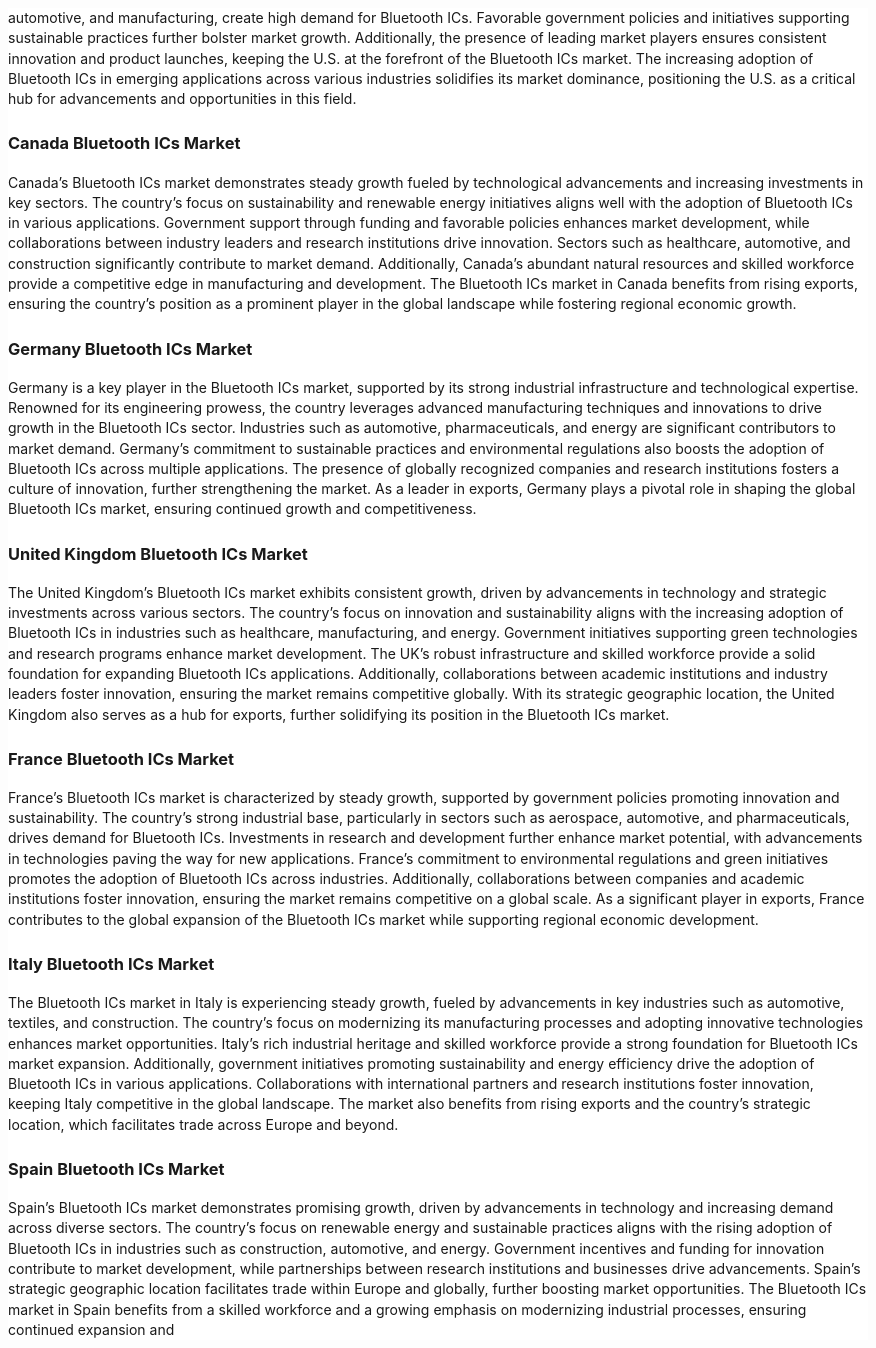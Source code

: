 automotive, and manufacturing, create high demand for Bluetooth ICs. Favorable government policies and initiatives supporting sustainable practices further bolster market growth. Additionally, the presence of leading market players ensures consistent innovation and product launches, keeping the U.S. at the forefront of the Bluetooth ICs market. The increasing adoption of Bluetooth ICs in emerging applications across various industries solidifies its market dominance, positioning the U.S. as a critical hub for advancements and opportunities in this field.</p><h3>Canada Bluetooth ICs Market</h3><p>Canada&rsquo;s Bluetooth ICs market demonstrates steady growth fueled by technological advancements and increasing investments in key sectors. The country&rsquo;s focus on sustainability and renewable energy initiatives aligns well with the adoption of Bluetooth ICs in various applications. Government support through funding and favorable policies enhances market development, while collaborations between industry leaders and research institutions drive innovation. Sectors such as healthcare, automotive, and construction significantly contribute to market demand. Additionally, Canada&rsquo;s abundant natural resources and skilled workforce provide a competitive edge in manufacturing and development. The Bluetooth ICs market in Canada benefits from rising exports, ensuring the country&rsquo;s position as a prominent player in the global landscape while fostering regional economic growth.</p><h3>Germany Bluetooth ICs Market</h3><p>Germany is a key player in the Bluetooth ICs market, supported by its strong industrial infrastructure and technological expertise. Renowned for its engineering prowess, the country leverages advanced manufacturing techniques and innovations to drive growth in the Bluetooth ICs sector. Industries such as automotive, pharmaceuticals, and energy are significant contributors to market demand. Germany&rsquo;s commitment to sustainable practices and environmental regulations also boosts the adoption of Bluetooth ICs across multiple applications. The presence of globally recognized companies and research institutions fosters a culture of innovation, further strengthening the market. As a leader in exports, Germany plays a pivotal role in shaping the global Bluetooth ICs market, ensuring continued growth and competitiveness.</p><h3>United Kingdom Bluetooth ICs Market</h3><p>The United Kingdom&rsquo;s Bluetooth ICs market exhibits consistent growth, driven by advancements in technology and strategic investments across various sectors. The country&rsquo;s focus on innovation and sustainability aligns with the increasing adoption of Bluetooth ICs in industries such as healthcare, manufacturing, and energy. Government initiatives supporting green technologies and research programs enhance market development. The UK&rsquo;s robust infrastructure and skilled workforce provide a solid foundation for expanding Bluetooth ICs applications. Additionally, collaborations between academic institutions and industry leaders foster innovation, ensuring the market remains competitive globally. With its strategic geographic location, the United Kingdom also serves as a hub for exports, further solidifying its position in the Bluetooth ICs market.</p><h3>France Bluetooth ICs Market</h3><p>France&rsquo;s Bluetooth ICs market is characterized by steady growth, supported by government policies promoting innovation and sustainability. The country&rsquo;s strong industrial base, particularly in sectors such as aerospace, automotive, and pharmaceuticals, drives demand for Bluetooth ICs. Investments in research and development further enhance market potential, with advancements in technologies paving the way for new applications. France&rsquo;s commitment to environmental regulations and green initiatives promotes the adoption of Bluetooth ICs across industries. Additionally, collaborations between companies and academic institutions foster innovation, ensuring the market remains competitive on a global scale. As a significant player in exports, France contributes to the global expansion of the Bluetooth ICs market while supporting regional economic development.</p><h3>Italy Bluetooth ICs Market</h3><p>The Bluetooth ICs market in Italy is experiencing steady growth, fueled by advancements in key industries such as automotive, textiles, and construction. The country&rsquo;s focus on modernizing its manufacturing processes and adopting innovative technologies enhances market opportunities. Italy&rsquo;s rich industrial heritage and skilled workforce provide a strong foundation for Bluetooth ICs market expansion. Additionally, government initiatives promoting sustainability and energy efficiency drive the adoption of Bluetooth ICs in various applications. Collaborations with international partners and research institutions foster innovation, keeping Italy competitive in the global landscape. The market also benefits from rising exports and the country&rsquo;s strategic location, which facilitates trade across Europe and beyond.</p><h3>Spain Bluetooth ICs Market</h3><p>Spain&rsquo;s Bluetooth ICs market demonstrates promising growth, driven by advancements in technology and increasing demand across diverse sectors. The country&rsquo;s focus on renewable energy and sustainable practices aligns with the rising adoption of Bluetooth ICs in industries such as construction, automotive, and energy. Government incentives and funding for innovation contribute to market development, while partnerships between research institutions and businesses drive advancements. Spain&rsquo;s strategic geographic location facilitates trade within Europe and globally, further boosting market opportunities. The Bluetooth ICs market in Spain benefits from a skilled workforce and a growing emphasis on modernizing industrial processes, ensuring continued expansion and